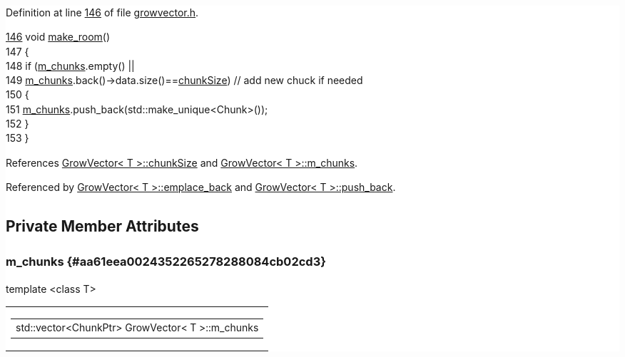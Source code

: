 
<p>Definition at line <a href="/web-doxygen/docs/api/files/src/growvector-h/#l00146">146</a> of file <a href="/web-doxygen/docs/api/files/src/growvector-h">growvector.h</a>.</p>

<div class="doxyProgramListing">

<div class="doxyCodeLine"><span class="doxyLineNumber"><a href="#a3a607b38460ee306c3f66bf27e65f25e">146</a></span><span class="doxyLineContent"><span class="doxyHighlight">    </span><span class="doxyHighlightKeywordType">void</span><span class="doxyHighlight"> <a href="#a3a607b38460ee306c3f66bf27e65f25e">make_room</a>()</span></span></div>
<div class="doxyCodeLine"><span class="doxyLineNumber">147</span><span class="doxyLineContent"><span class="doxyHighlight">    {</span></span></div>
<div class="doxyCodeLine"><span class="doxyLineNumber">148</span><span class="doxyLineContent"><span class="doxyHighlight">      </span><span class="doxyHighlightKeywordFlow">if</span><span class="doxyHighlight"> (<a href="#aa61eea0024352265278288084cb02cd3">m_chunks</a>.empty() ||</span></span></div>
<div class="doxyCodeLine"><span class="doxyLineNumber">149</span><span class="doxyLineContent"><span class="doxyHighlight">          <a href="#aa61eea0024352265278288084cb02cd3">m_chunks</a>.back()-&gt;data.size()==<a href="#a47759ca4db6dd81e364fea79107c9749">chunkSize</a>) </span><span class="doxyHighlightComment">// add new chuck if needed</span></span></div>
<div class="doxyCodeLine"><span class="doxyLineNumber">150</span><span class="doxyLineContent"><span class="doxyHighlight">      {</span></span></div>
<div class="doxyCodeLine"><span class="doxyLineNumber">151</span><span class="doxyLineContent"><span class="doxyHighlight">        <a href="#aa61eea0024352265278288084cb02cd3">m_chunks</a>.push_back(std::make_unique&lt;Chunk&gt;());</span></span></div>
<div class="doxyCodeLine"><span class="doxyLineNumber">152</span><span class="doxyLineContent"><span class="doxyHighlight">      }</span></span></div>
<div class="doxyCodeLine"><span class="doxyLineNumber">153</span><span class="doxyLineContent"><span class="doxyHighlight">    }</span></span></div>

</div>


References <a href="#a47759ca4db6dd81e364fea79107c9749">GrowVector&lt; T &gt;::chunkSize</a> and <a href="#aa61eea0024352265278288084cb02cd3">GrowVector&lt; T &gt;::m&#95;chunks</a>.

Referenced by <a href="#a7a92b9894590a7470f2f9ebd2d7cda7b">GrowVector&lt; T &gt;::emplace&#95;back</a> and <a href="#a24ce2eda38553d4b9ba2956fb37d3397">GrowVector&lt; T &gt;::push&#95;back</a>.
</div>
</div>

</div>

<div class="doxySectionDef">

## Private Member Attributes

### m&#95;chunks {#aa61eea0024352265278288084cb02cd3}

<div class="doxyMemberItem">
<div class="doxyMemberProto">
<div class="doxyMemberTemplate">template &lt;class T&gt;</div>
<table class="doxyMemberLabels">
<tr class="doxyMemberLabels">
<td class="doxyMemberLabelsLeft">
<table class="doxyMemberName">
<tr>
<td class="doxyMemberName">std::vector&lt;ChunkPtr&gt; GrowVector&lt; T &gt;::m_chunks</td>
</tr>
</table>
</td>
</tr>
</table>
</div>
<div class="doxyMemberDoc">
